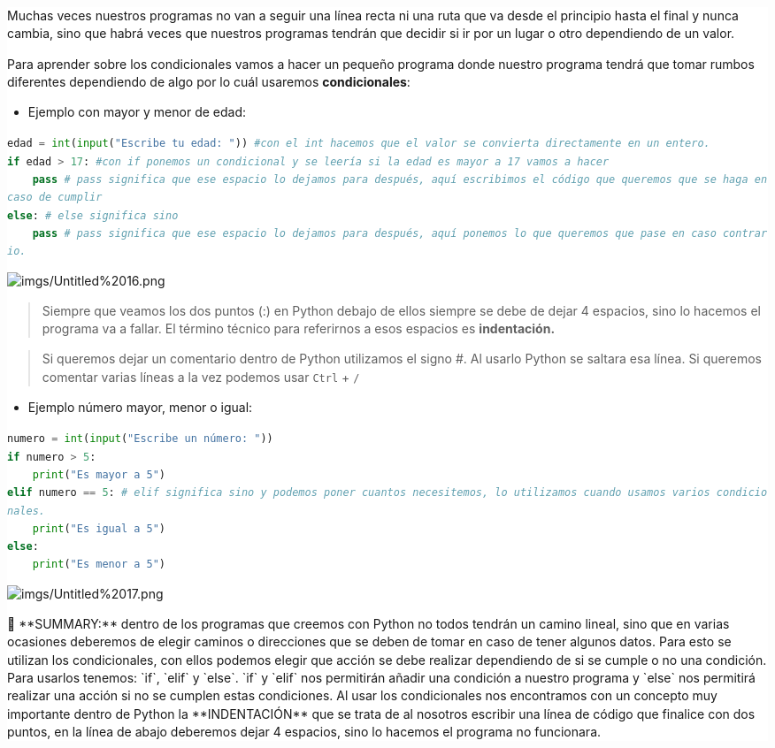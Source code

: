 Muchas veces nuestros programas no van a seguir una línea recta ni una ruta que va desde el principio hasta el final y nunca cambia, sino que habrá veces que nuestros programas tendrán que decidir si ir por un lugar o otro dependiendo de un valor. 

Para aprender sobre los condicionales vamos a hacer un pequeño programa donde nuestro programa tendrá que tomar rumbos diferentes dependiendo de algo por lo cuál usaremos **condicionales**:

- Ejemplo con mayor y menor de edad:

```python
edad = int(input("Escribe tu edad: ")) #con el int hacemos que el valor se convierta directamente en un entero. 
if edad > 17: #con if ponemos un condicional y se leería si la edad es mayor a 17 vamos a hacer
    pass # pass significa que ese espacio lo dejamos para después, aquí escribimos el código que queremos que se haga en caso de cumplir
else: # else significa sino 
    pass # pass significa que ese espacio lo dejamos para después, aquí ponemos lo que queremos que pase en caso contrario. 
```

![imgs/Untitled%2016.png](imgs/Untitled%2016.png)

> Siempre que veamos los dos puntos (:) en Python debajo de ellos siempre se debe de dejar 4 espacios, sino lo hacemos el programa va a fallar. El término técnico para referirnos a esos espacios es **indentación.**
> 

> Si queremos dejar un comentario dentro de Python utilizamos el signo #. Al usarlo Python se saltara esa línea. Si queremos comentar varias líneas a la vez podemos usar `Ctrl` + `/`
> 
- Ejemplo número mayor, menor o igual:

```python
numero = int(input("Escribe un número: "))
if numero > 5:
    print("Es mayor a 5")
elif numero == 5: # elif significa sino y podemos poner cuantos necesitemos, lo utilizamos cuando usamos varios condicionales.
    print("Es igual a 5")
else:
    print("Es menor a 5")
```

![imgs/Untitled%2017.png](imgs/Untitled%2017.png)

<aside>
📌 **SUMMARY:** dentro de los programas que creemos con Python no todos tendrán un camino lineal, sino que en varias ocasiones deberemos de elegir caminos o direcciones que se deben de tomar en caso de tener algunos datos. Para esto se utilizan los condicionales, con ellos podemos elegir que acción se debe realizar dependiendo de si se cumple o no una condición. Para usarlos tenemos: `if`, `elif` y `else`. `if` y `elif` nos permitirán añadir una condición a nuestro programa y `else` nos permitirá realizar una acción si no se cumplen estas condiciones. Al usar los condicionales nos encontramos con un concepto muy importante dentro de Python la **INDENTACIÓN** que se trata de al nosotros escribir una línea de código que finalice con dos puntos, en la línea de abajo deberemos dejar 4 espacios, sino lo hacemos el programa no funcionara.
